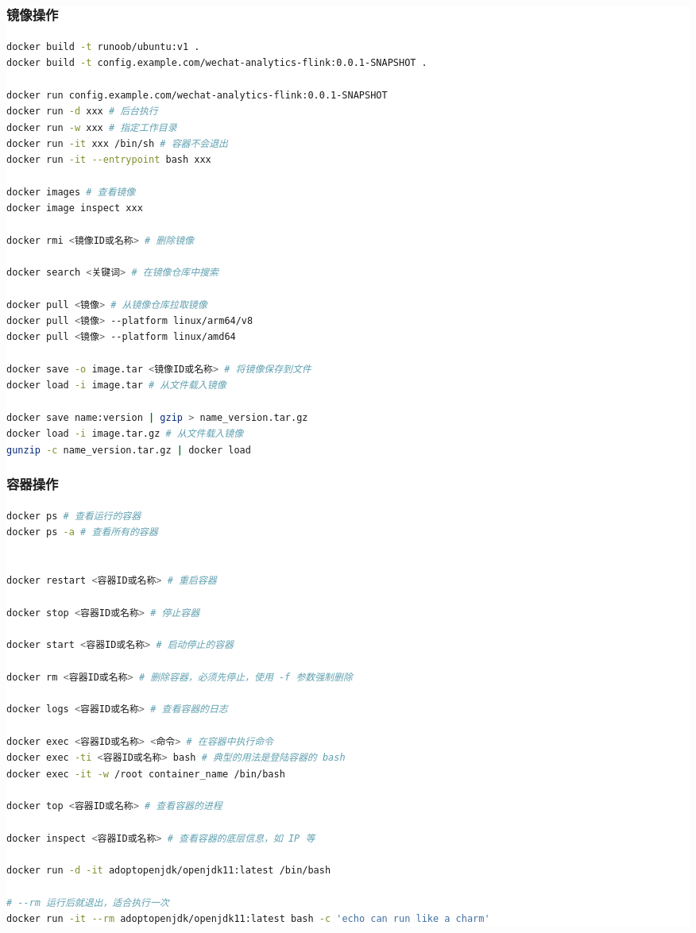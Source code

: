 ### 镜像操作

```bash
docker build -t runoob/ubuntu:v1 . 
docker build -t config.example.com/wechat-analytics-flink:0.0.1-SNAPSHOT .

docker run config.example.com/wechat-analytics-flink:0.0.1-SNAPSHOT
docker run -d xxx # 后台执行
docker run -w xxx # 指定工作目录
docker run -it xxx /bin/sh # 容器不会退出
docker run -it --entrypoint bash xxx

docker images # 查看镜像
docker image inspect xxx

docker rmi <镜像ID或名称> # 删除镜像

docker search <关键词> # 在镜像仓库中搜索

docker pull <镜像> # 从镜像仓库拉取镜像
docker pull <镜像> --platform linux/arm64/v8
docker pull <镜像> --platform linux/amd64

docker save -o image.tar <镜像ID或名称> # 将镜像保存到文件
docker load -i image.tar # 从文件载入镜像

docker save name:version | gzip > name_version.tar.gz
docker load -i image.tar.gz # 从文件载入镜像
gunzip -c name_version.tar.gz | docker load
```

### 容器操作

```bash
docker ps # 查看运行的容器
docker ps -a # 查看所有的容器


docker restart <容器ID或名称> # 重启容器

docker stop <容器ID或名称> # 停止容器

docker start <容器ID或名称> # 启动停止的容器

docker rm <容器ID或名称> # 删除容器，必须先停止，使用 -f 参数强制删除

docker logs <容器ID或名称> # 查看容器的日志

docker exec <容器ID或名称> <命令> # 在容器中执行命令
docker exec -ti <容器ID或名称> bash # 典型的用法是登陆容器的 bash
docker exec -it -w /root container_name /bin/bash

docker top <容器ID或名称> # 查看容器的进程

docker inspect <容器ID或名称> # 查看容器的底层信息，如 IP 等

docker run -d -it adoptopenjdk/openjdk11:latest /bin/bash

# --rm 运行后就退出，适合执行一次
docker run -it --rm adoptopenjdk/openjdk11:latest bash -c 'echo can run like a charm'
```
